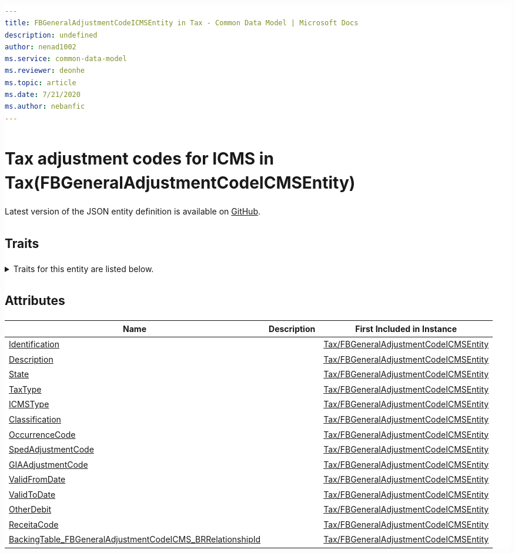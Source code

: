 ```yaml
---
title: FBGeneralAdjustmentCodeICMSEntity in Tax - Common Data Model | Microsoft Docs
description: undefined
author: nenad1002
ms.service: common-data-model
ms.reviewer: deonhe
ms.topic: article
ms.date: 7/21/2020
ms.author: nebanfic
---
```


# Tax adjustment codes for ICMS in Tax(FBGeneralAdjustmentCodeICMSEntity)

  
 Latest version of the JSON entity definition is available on <a href="https://github.com/Microsoft/CDM/tree/master/schemaDocuments/core/operationsCommon/Entities/Finance/Tax/FBGeneralAdjustmentCodeICMSEntity.cdm.json" target="_blank">GitHub</a>.  

## Traits

<details><summary>Traits for this entity are listed below.  
</summary></details>

## Attributes

|Name|Description|First Included in Instance|
|---|---|---|
|[Identification](#Identification)||<a href="FBGeneralAdjustmentCodeICMSEntity.md" target="_blank">Tax/FBGeneralAdjustmentCodeICMSEntity</a>|
|[Description](#Description)||<a href="FBGeneralAdjustmentCodeICMSEntity.md" target="_blank">Tax/FBGeneralAdjustmentCodeICMSEntity</a>|
|[State](#State)||<a href="FBGeneralAdjustmentCodeICMSEntity.md" target="_blank">Tax/FBGeneralAdjustmentCodeICMSEntity</a>|
|[TaxType](#TaxType)||<a href="FBGeneralAdjustmentCodeICMSEntity.md" target="_blank">Tax/FBGeneralAdjustmentCodeICMSEntity</a>|
|[ICMSType](#ICMSType)||<a href="FBGeneralAdjustmentCodeICMSEntity.md" target="_blank">Tax/FBGeneralAdjustmentCodeICMSEntity</a>|
|[Classification](#Classification)||<a href="FBGeneralAdjustmentCodeICMSEntity.md" target="_blank">Tax/FBGeneralAdjustmentCodeICMSEntity</a>|
|[OccurrenceCode](#OccurrenceCode)||<a href="FBGeneralAdjustmentCodeICMSEntity.md" target="_blank">Tax/FBGeneralAdjustmentCodeICMSEntity</a>|
|[SpedAdjustmentCode](#SpedAdjustmentCode)||<a href="FBGeneralAdjustmentCodeICMSEntity.md" target="_blank">Tax/FBGeneralAdjustmentCodeICMSEntity</a>|
|[GIAAdjustmentCode](#GIAAdjustmentCode)||<a href="FBGeneralAdjustmentCodeICMSEntity.md" target="_blank">Tax/FBGeneralAdjustmentCodeICMSEntity</a>|
|[ValidFromDate](#ValidFromDate)||<a href="FBGeneralAdjustmentCodeICMSEntity.md" target="_blank">Tax/FBGeneralAdjustmentCodeICMSEntity</a>|
|[ValidToDate](#ValidToDate)||<a href="FBGeneralAdjustmentCodeICMSEntity.md" target="_blank">Tax/FBGeneralAdjustmentCodeICMSEntity</a>|
|[OtherDebit](#OtherDebit)||<a href="FBGeneralAdjustmentCodeICMSEntity.md" target="_blank">Tax/FBGeneralAdjustmentCodeICMSEntity</a>|
|[ReceitaCode](#ReceitaCode)||<a href="FBGeneralAdjustmentCodeICMSEntity.md" target="_blank">Tax/FBGeneralAdjustmentCodeICMSEntity</a>|
|[BackingTable_FBGeneralAdjustmentCodeICMS_BRRelationshipId](#BackingTable_FBGeneralAdjustmentCodeICMS_BRRelationshipId)||<a href="FBGeneralAdjustmentCodeICMSEntity.md" target="_blank">Tax/FBGeneralAdjustmentCodeICMSEntity</a>|

